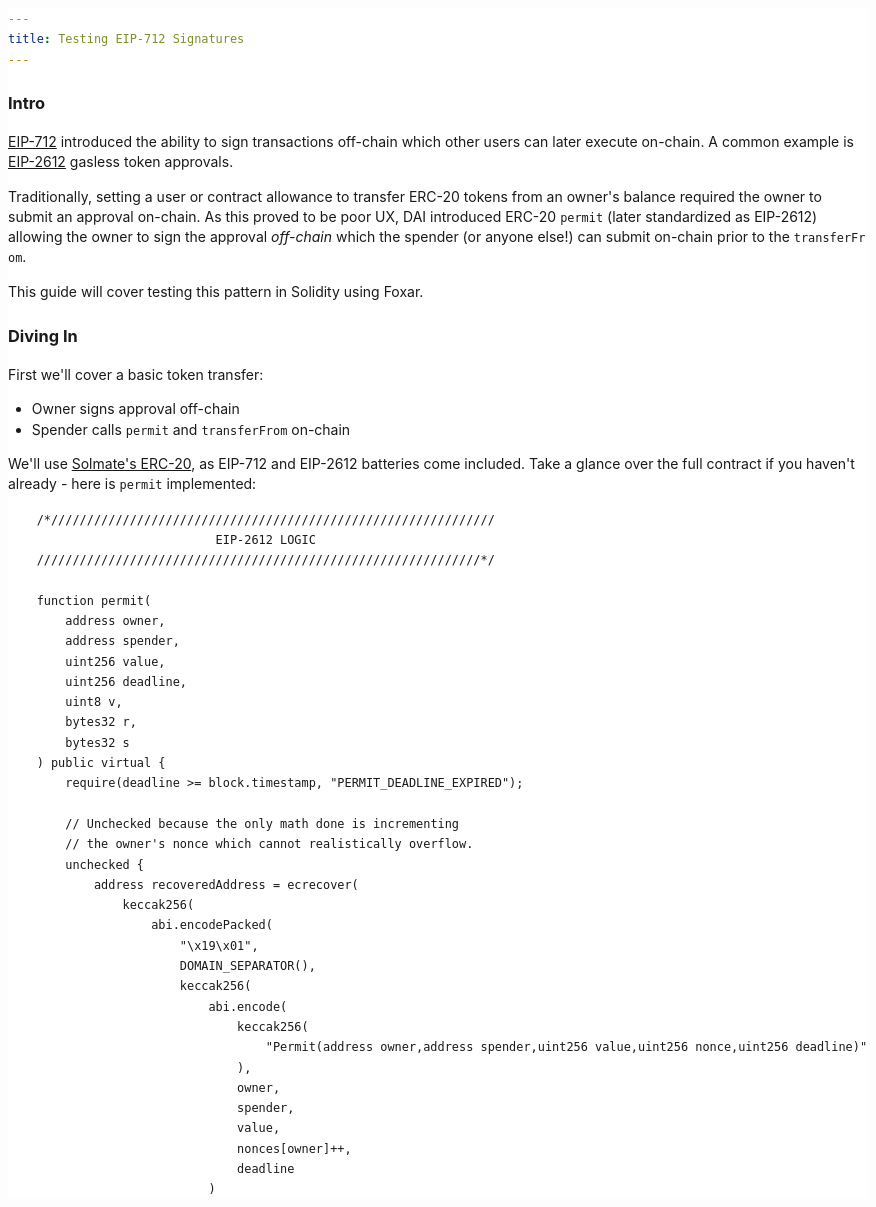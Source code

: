 ```yaml
---
title: Testing EIP-712 Signatures
---
```


### Intro

[EIP-712](https://eips.ethereum.org/EIPS/eip-712) introduced the ability to sign transactions off-chain which other users can later execute on-chain. A common example is [EIP-2612](https://eips.ethereum.org/EIPS/eip-2612) gasless token approvals.

Traditionally, setting a user or contract allowance to transfer ERC-20 tokens from an owner's balance required the owner to submit an approval on-chain. As this proved to be poor UX, DAI introduced ERC-20 `permit` (later standardized as EIP-2612) allowing the owner to sign the approval *off-chain* which the spender (or anyone else!) can submit on-chain prior to the `transferFrom`.

This guide will cover testing this pattern in Solidity using Foxar.

### Diving In

First we'll cover a basic token transfer:

- Owner signs approval off-chain
- Spender calls `permit` and `transferFrom` on-chain

We'll use [Solmate's ERC-20](https://github.com/transmissions11/solmate/blob/main/src/tokens/ERC20.sol), as EIP-712 and EIP-2612 batteries come included. Take a glance over the full contract if you haven't already - here is `permit` implemented:

```solidity
    /*//////////////////////////////////////////////////////////////
                             EIP-2612 LOGIC
    //////////////////////////////////////////////////////////////*/

    function permit(
        address owner,
        address spender,
        uint256 value,
        uint256 deadline,
        uint8 v,
        bytes32 r,
        bytes32 s
    ) public virtual {
        require(deadline >= block.timestamp, "PERMIT_DEADLINE_EXPIRED");

        // Unchecked because the only math done is incrementing
        // the owner's nonce which cannot realistically overflow.
        unchecked {
            address recoveredAddress = ecrecover(
                keccak256(
                    abi.encodePacked(
                        "\x19\x01",
                        DOMAIN_SEPARATOR(),
                        keccak256(
                            abi.encode(
                                keccak256(
                                    "Permit(address owner,address spender,uint256 value,uint256 nonce,uint256 deadline)"
                                ),
                                owner,
                                spender,
                                value,
                                nonces[owner]++,
                                deadline
                            )
```